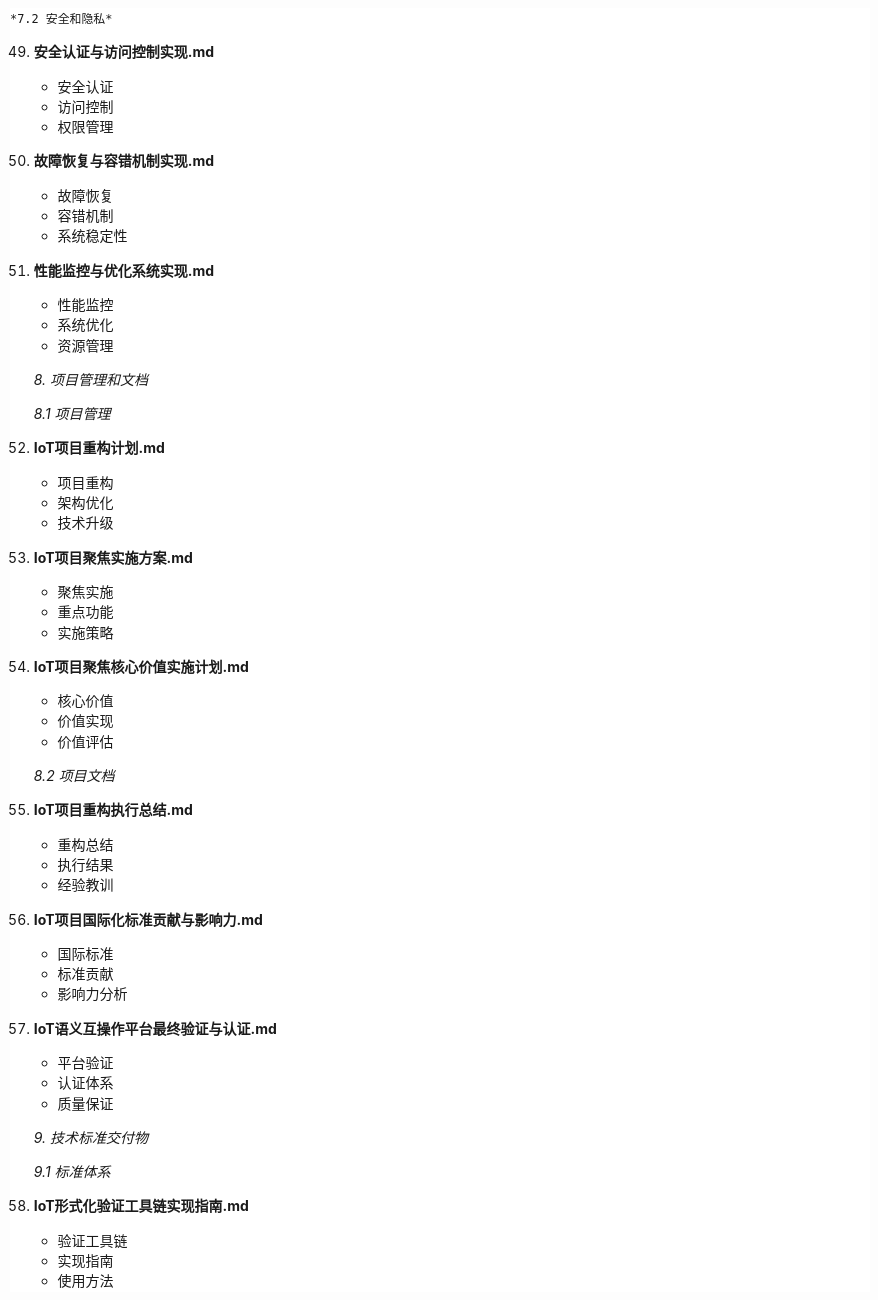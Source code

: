     *7.2 安全和隐私*

49. **安全认证与访问控制实现.md**
    - 安全认证
    - 访问控制
    - 权限管理

50. **故障恢复与容错机制实现.md**
    - 故障恢复
    - 容错机制
    - 系统稳定性

51. **性能监控与优化系统实现.md**
    - 性能监控
    - 系统优化
    - 资源管理

    *8. 项目管理和文档*

    *8.1 项目管理*

52. **IoT项目重构计划.md**
    - 项目重构
    - 架构优化
    - 技术升级

53. **IoT项目聚焦实施方案.md**
    - 聚焦实施
    - 重点功能
    - 实施策略

54. **IoT项目聚焦核心价值实施计划.md**
    - 核心价值
    - 价值实现
    - 价值评估

    *8.2 项目文档*

55. **IoT项目重构执行总结.md**
    - 重构总结
    - 执行结果
    - 经验教训

56. **IoT项目国际化标准贡献与影响力.md**
    - 国际标准
    - 标准贡献
    - 影响力分析

57. **IoT语义互操作平台最终验证与认证.md**
    - 平台验证
    - 认证体系
    - 质量保证

    *9. 技术标准交付物*

    *9.1 标准体系*

58. **IoT形式化验证工具链实现指南.md**
    - 验证工具链
    - 实现指南
    - 使用方法
